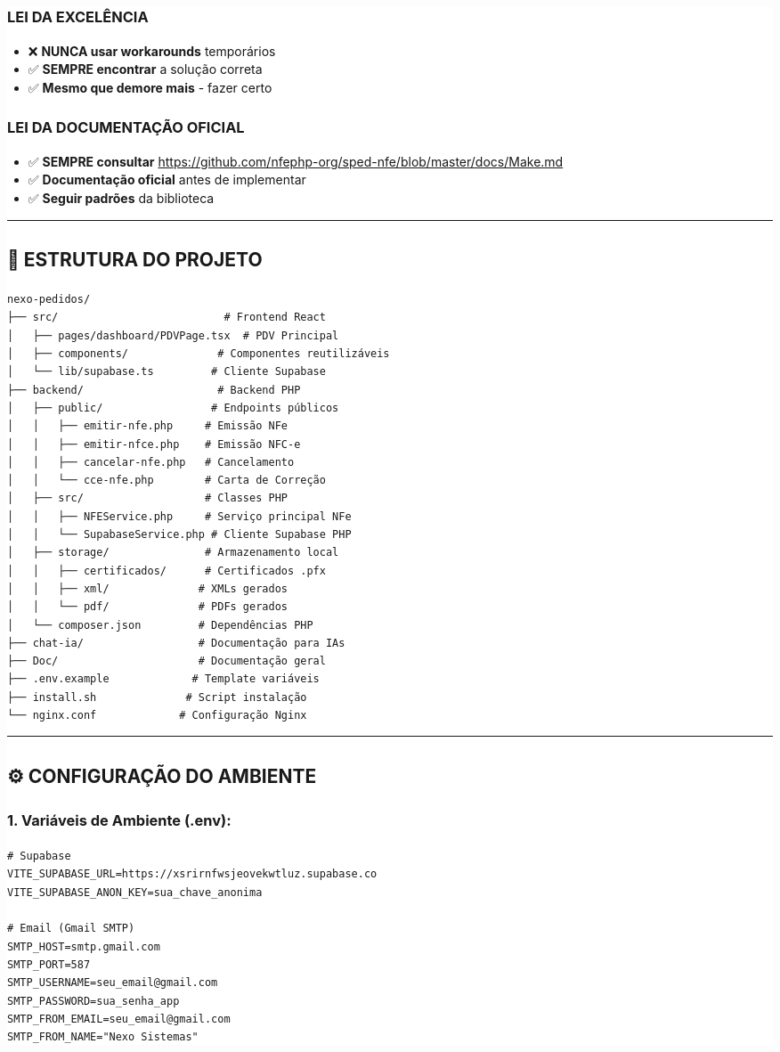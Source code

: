 ### **LEI DA EXCELÊNCIA**
- ❌ **NUNCA usar workarounds** temporários
- ✅ **SEMPRE encontrar** a solução correta
- ✅ **Mesmo que demore mais** - fazer certo

### **LEI DA DOCUMENTAÇÃO OFICIAL**
- ✅ **SEMPRE consultar** https://github.com/nfephp-org/sped-nfe/blob/master/docs/Make.md
- ✅ **Documentação oficial** antes de implementar
- ✅ **Seguir padrões** da biblioteca

---

## 📁 ESTRUTURA DO PROJETO

```
nexo-pedidos/
├── src/                          # Frontend React
│   ├── pages/dashboard/PDVPage.tsx  # PDV Principal
│   ├── components/              # Componentes reutilizáveis
│   └── lib/supabase.ts         # Cliente Supabase
├── backend/                     # Backend PHP
│   ├── public/                 # Endpoints públicos
│   │   ├── emitir-nfe.php     # Emissão NFe
│   │   ├── emitir-nfce.php    # Emissão NFC-e
│   │   ├── cancelar-nfe.php   # Cancelamento
│   │   └── cce-nfe.php        # Carta de Correção
│   ├── src/                   # Classes PHP
│   │   ├── NFEService.php     # Serviço principal NFe
│   │   └── SupabaseService.php # Cliente Supabase PHP
│   ├── storage/               # Armazenamento local
│   │   ├── certificados/      # Certificados .pfx
│   │   ├── xml/              # XMLs gerados
│   │   └── pdf/              # PDFs gerados
│   └── composer.json         # Dependências PHP
├── chat-ia/                  # Documentação para IAs
├── Doc/                      # Documentação geral
├── .env.example             # Template variáveis
├── install.sh              # Script instalação
└── nginx.conf             # Configuração Nginx
```

---

## ⚙️ CONFIGURAÇÃO DO AMBIENTE

### **1. Variáveis de Ambiente (.env):**
```env
# Supabase
VITE_SUPABASE_URL=https://xsrirnfwsjeovekwtluz.supabase.co
VITE_SUPABASE_ANON_KEY=sua_chave_anonima

# Email (Gmail SMTP)
SMTP_HOST=smtp.gmail.com
SMTP_PORT=587
SMTP_USERNAME=seu_email@gmail.com
SMTP_PASSWORD=sua_senha_app
SMTP_FROM_EMAIL=seu_email@gmail.com
SMTP_FROM_NAME="Nexo Sistemas"
```
